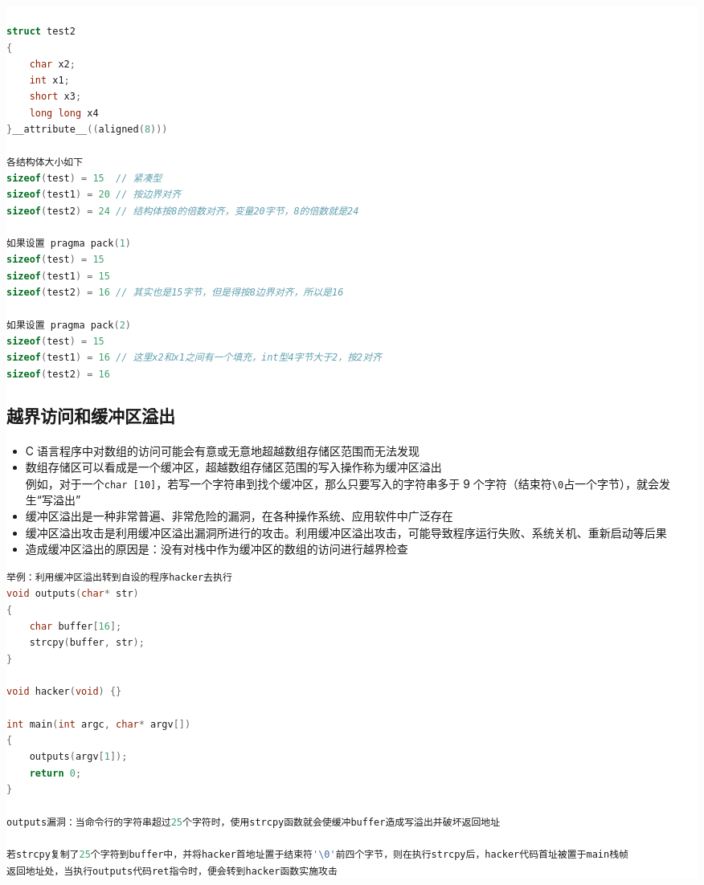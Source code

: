 ```c

struct test2
{
    char x2;
    int x1;
    short x3;
    long long x4
}__attribute__((aligned(8)))

各结构体大小如下
sizeof(test) = 15  // 紧凑型
sizeof(test1) = 20 // 按边界对齐
sizeof(test2) = 24 // 结构体按8的倍数对齐，变量20字节，8的倍数就是24

如果设置 pragma pack(1)
sizeof(test) = 15
sizeof(test1) = 15
sizeof(test2) = 16 // 其实也是15字节，但是得按8边界对齐，所以是16

如果设置 pragma pack(2)
sizeof(test) = 15
sizeof(test1) = 16 // 这里x2和x1之间有一个填充，int型4字节大于2，按2对齐
sizeof(test2) = 16
```

## 越界访问和缓冲区溢出

- C 语言程序中对数组的访问可能会有意或无意地超越数组存储区范围而无法发现
- 数组存储区可以看成是一个缓冲区，超越数组存储区范围的写入操作称为缓冲区溢出  
  例如，对于一个`char [10]`，若写一个字符串到找个缓冲区，那么只要写入的字符串多于 9 个字符（结束符`\0`占一个字节），就会发生“写溢出”
- 缓冲区溢出是一种非常普遍、非常危险的漏洞，在各种操作系统、应用软件中广泛存在
- 缓冲区溢出攻击是利用缓冲区溢出漏洞所进行的攻击。利用缓冲区溢出攻击，可能导致程序运行失败、系统关机、重新启动等后果
- 造成缓冲区溢出的原因是：没有对栈中作为缓冲区的数组的访问进行越界检查

```c
举例：利用缓冲区溢出转到自设的程序hacker去执行
void outputs(char* str)
{
    char buffer[16];
    strcpy(buffer, str);
}

void hacker(void) {}

int main(int argc, char* argv[])
{
    outputs(argv[1]);
    return 0;
}

outputs漏洞：当命令行的字符串超过25个字符时，使用strcpy函数就会使缓冲buffer造成写溢出并破坏返回地址

若strcpy复制了25个字符到buffer中，并将hacker首地址置于结束符'\0'前四个字节，则在执行strcpy后，hacker代码首址被置于main栈帧
返回地址处，当执行outputs代码ret指令时，便会转到hacker函数实施攻击
```
